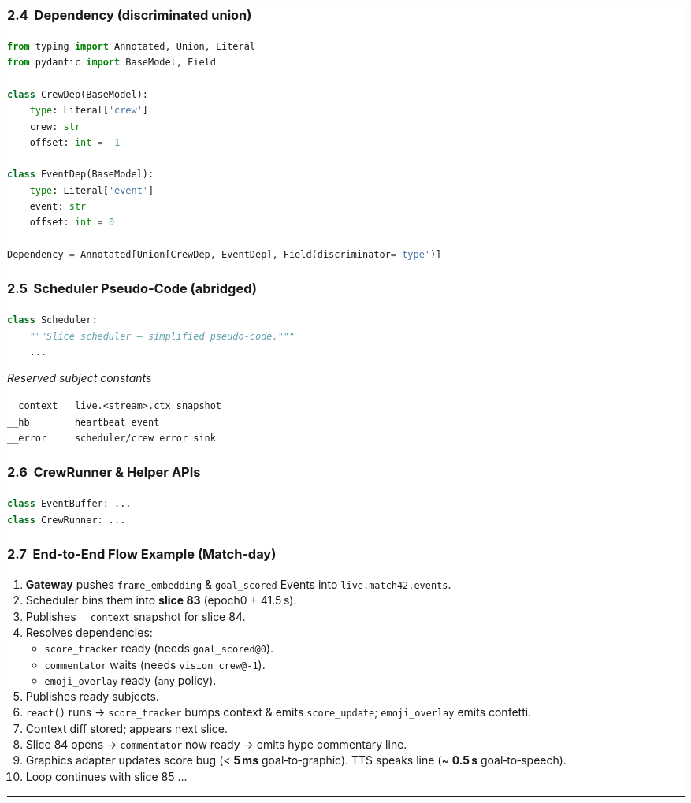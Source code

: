 ### 2.4  Dependency (discriminated union)

```python
from typing import Annotated, Union, Literal
from pydantic import BaseModel, Field

class CrewDep(BaseModel):
    type: Literal['crew']
    crew: str
    offset: int = -1

class EventDep(BaseModel):
    type: Literal['event']
    event: str
    offset: int = 0

Dependency = Annotated[Union[CrewDep, EventDep], Field(discriminator='type')]
```

### 2.5  Scheduler Pseudo‑Code (abridged)

```python
class Scheduler:
    """Slice scheduler – simplified pseudo‑code."""
    ...
```

*Reserved subject constants*

```
__context   live.<stream>.ctx snapshot
__hb        heartbeat event
__error     scheduler/crew error sink
```

### 2.6  CrewRunner & Helper APIs

```python
class EventBuffer: ...
class CrewRunner: ...
```

### 2.7  End‑to‑End Flow Example (Match‑day)

1. **Gateway** pushes `frame_embedding` & `goal_scored` Events into `live.match42.events`.
2. Scheduler bins them into **slice 83** (epoch0 + 41.5 s).
3. Publishes `__context` snapshot for slice 84.
4. Resolves dependencies:
   - `score_tracker` ready (needs `goal_scored@0`).
   - `commentator` waits (needs `vision_crew@‑1`).
   - `emoji_overlay` ready (`any` policy).
5. Publishes ready subjects.
6. `react()` runs → `score_tracker` bumps context & emits `score_update`; `emoji_overlay` emits confetti.
7. Context diff stored; appears next slice.
8. Slice 84 opens → `commentator` now ready → emits hype commentary line.
9. Graphics adapter updates score bug (< **5 ms** goal‑to‑graphic). TTS speaks line (\~ **0.5 s** goal‑to‑speech).
10. Loop continues with slice 85 …

---